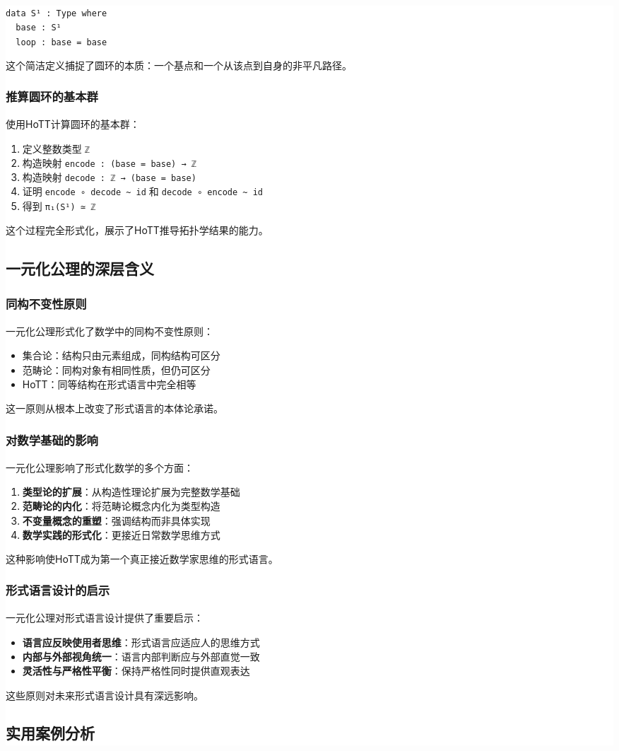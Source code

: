 ```text
data S¹ : Type where
  base : S¹
  loop : base = base
```

这个简洁定义捕捉了圆环的本质：一个基点和一个从该点到自身的非平凡路径。

### 推算圆环的基本群

使用HoTT计算圆环的基本群：

1. 定义整数类型 `ℤ`
2. 构造映射 `encode : (base = base) → ℤ`
3. 构造映射 `decode : ℤ → (base = base)`
4. 证明 `encode ∘ decode ~ id` 和 `decode ∘ encode ~ id`
5. 得到 `π₁(S¹) ≃ ℤ`

这个过程完全形式化，展示了HoTT推导拓扑学结果的能力。

## 一元化公理的深层含义

### 同构不变性原则

一元化公理形式化了数学中的同构不变性原则：

- 集合论：结构只由元素组成，同构结构可区分
- 范畴论：同构对象有相同性质，但仍可区分
- HoTT：同等结构在形式语言中完全相等

这一原则从根本上改变了形式语言的本体论承诺。

### 对数学基础的影响

一元化公理影响了形式化数学的多个方面：

1. **类型论的扩展**：从构造性理论扩展为完整数学基础
2. **范畴论的内化**：将范畴论概念内化为类型构造
3. **不变量概念的重塑**：强调结构而非具体实现
4. **数学实践的形式化**：更接近日常数学思维方式

这种影响使HoTT成为第一个真正接近数学家思维的形式语言。

### 形式语言设计的启示

一元化公理对形式语言设计提供了重要启示：

- **语言应反映使用者思维**：形式语言应适应人的思维方式
- **内部与外部视角统一**：语言内部判断应与外部直觉一致
- **灵活性与严格性平衡**：保持严格性同时提供直观表达

这些原则对未来形式语言设计具有深远影响。

## 实用案例分析
